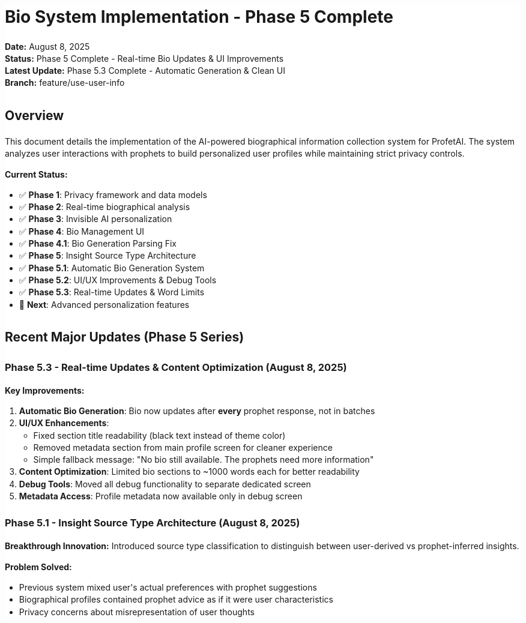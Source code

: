 # Bio System Implementation - Phase 5 Complete

**Date:** August 8, 2025  
**Status:** Phase 5 Complete - Real-time Bio Updates & UI Improvements  
**Latest Update:** Phase 5.3 Complete - Automatic Generation & Clean UI  
**Branch:** feature/use-user-info

## Overview

This document details the implementation of the AI-powered biographical information collection system for ProfetAI. The system analyzes user interactions with prophets to build personalized user profiles while maintaining strict privacy controls.

**Current Status:**
- ✅ **Phase 1**: Privacy framework and data models
- ✅ **Phase 2**: Real-time biographical analysis  
- ✅ **Phase 3**: Invisible AI personalization
- ✅ **Phase 4**: Bio Management UI
- ✅ **Phase 4.1**: Bio Generation Parsing Fix
- ✅ **Phase 5**: Insight Source Type Architecture
- ✅ **Phase 5.1**: Automatic Bio Generation System
- ✅ **Phase 5.2**: UI/UX Improvements & Debug Tools
- ✅ **Phase 5.3**: Real-time Updates & Word Limits
- 🔄 **Next**: Advanced personalization features

## Recent Major Updates (Phase 5 Series)

### Phase 5.3 - Real-time Updates & Content Optimization (August 8, 2025)

**Key Improvements:**
1. **Automatic Bio Generation**: Bio now updates after **every** prophet response, not in batches
2. **UI/UX Enhancements**: 
   - Fixed section title readability (black text instead of theme color)
   - Removed metadata section from main profile screen for cleaner experience
   - Simple fallback message: "No bio still available. The prophets need more information"
3. **Content Optimization**: Limited bio sections to ~1000 words each for better readability
4. **Debug Tools**: Moved all debug functionality to separate dedicated screen
5. **Metadata Access**: Profile metadata now available only in debug screen

### Phase 5.1 - Insight Source Type Architecture (August 8, 2025)

**Breakthrough Innovation:** Introduced source type classification to distinguish between user-derived vs prophet-inferred insights.

**Problem Solved:**
- Previous system mixed user's actual preferences with prophet suggestions
- Biographical profiles contained prophet advice as if it were user characteristics
- Privacy concerns about misrepresentation of user thoughts
